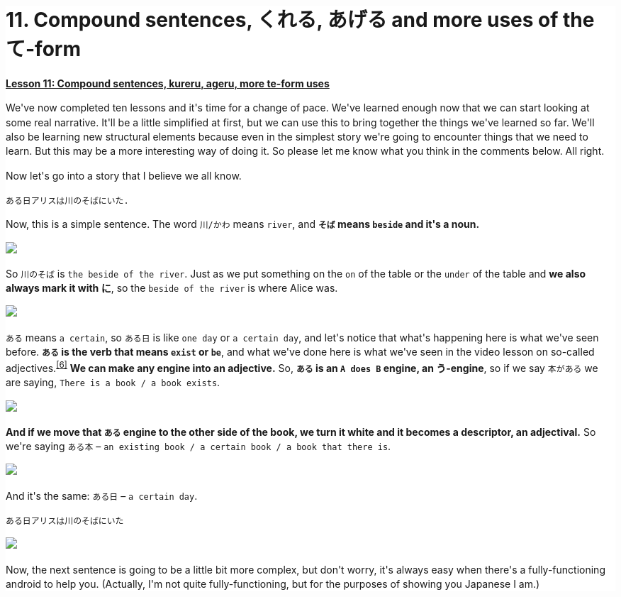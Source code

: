 ```table-of-contents
```

# **11. Compound sentences, くれる, あげる and more uses of the て-form**

[**Lesson 11: Compound sentences, kureru, ageru, more te-form uses**](https://www.youtube.com/watch?v=3X2ZCWazrDw&list=PLg9uYxuZf8x_A-vcqqyOFZu06WlhnypWj&index=13)

We've now completed ten lessons and it's time for a change of pace. We've learned enough now that we can start looking at some real narrative. It'll be a little simplified at first, but we can use this to bring together the things we've learned so far. We'll also be learning new structural elements because even in the simplest story we're going to encounter things that we need to learn. But this may be a more interesting way of doing it. So please let me know what you think in the comments below. All right. 

Now let's go into a story that I believe we all know.

`ある日アリスは川のそばにいた.`

Now, this is a simple sentence. The word `川/かわ` means `river`, and **`そば` means `beside` and it's a noun.** 

![](image937.webp)

So `川のそば` is `the beside of the river`. Just as we put something on the `on` of the table or the `under` of the table and **we also always mark it with に**, so the `beside of the river` is where Alice was.

![](image564.webp)

`ある` means `a certain`, so `ある日` is like `one day` or `a certain day`, and let's notice that what's happening here is what we've seen before. **`ある` is the verb that means `exist` or `be`**, and what we've done here is what we've seen in the video lesson on so-called adjectives.<sup>[[6]](./6-adjectives.md)</sup> **We can make any engine into an adjective.** So, **`ある` is an `A does B` engine, an う-engine**, so if we say `本がある` we are saying, `There is a book / a book exists`.

![](image358.webp)

**And if we move that `ある` engine to the other side of the book, we turn it white and it becomes a descriptor, an adjectival.** So we're saying `ある本` – `an existing book / a certain book / a book that there is`. 

![](image350.webp)

And it's the same: `ある日` – `a certain day`.

`ある日アリスは川のそばにいた`

![](image608.webp)

Now, the next sentence is going to be a little bit more complex, but don't worry, it's always easy when there's a fully-functioning android to help you. (Actually, I'm not quite fully-functioning, but for the purposes of showing you Japanese I am.)
